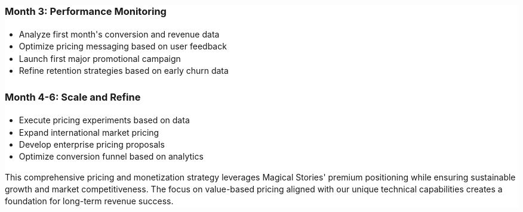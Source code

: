 ### Month 3: Performance Monitoring
- Analyze first month's conversion and revenue data
- Optimize pricing messaging based on user feedback
- Launch first major promotional campaign
- Refine retention strategies based on early churn data

### Month 4-6: Scale and Refine
- Execute pricing experiments based on data
- Expand international market pricing
- Develop enterprise pricing proposals
- Optimize conversion funnel based on analytics

This comprehensive pricing and monetization strategy leverages Magical Stories' premium positioning while ensuring sustainable growth and market competitiveness. The focus on value-based pricing aligned with our unique technical capabilities creates a foundation for long-term revenue success.